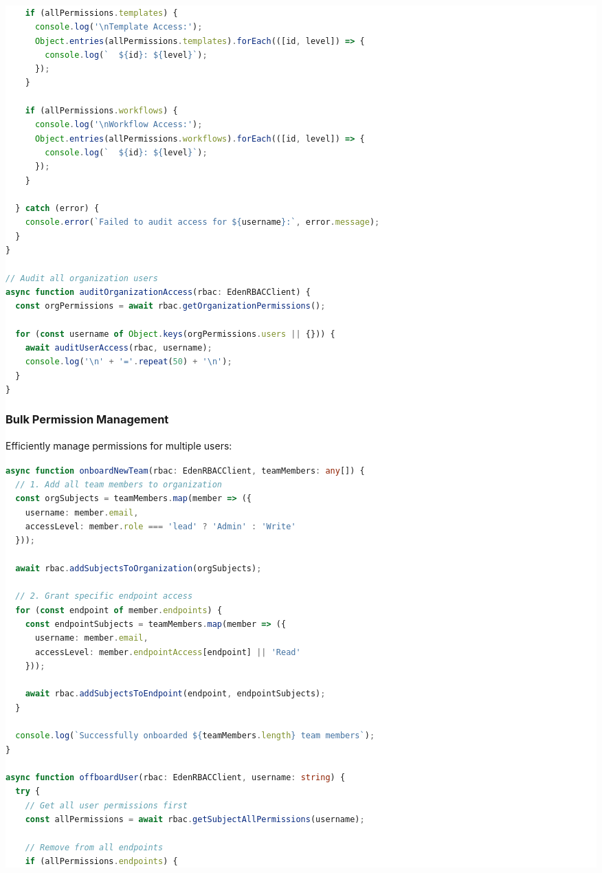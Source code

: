 ```typescript
    if (allPermissions.templates) {
      console.log('\nTemplate Access:');
      Object.entries(allPermissions.templates).forEach(([id, level]) => {
        console.log(`  ${id}: ${level}`);
      });
    }
    
    if (allPermissions.workflows) {
      console.log('\nWorkflow Access:');
      Object.entries(allPermissions.workflows).forEach(([id, level]) => {
        console.log(`  ${id}: ${level}`);
      });
    }
    
  } catch (error) {
    console.error(`Failed to audit access for ${username}:`, error.message);
  }
}

// Audit all organization users
async function auditOrganizationAccess(rbac: EdenRBACClient) {
  const orgPermissions = await rbac.getOrganizationPermissions();
  
  for (const username of Object.keys(orgPermissions.users || {})) {
    await auditUserAccess(rbac, username);
    console.log('\n' + '='.repeat(50) + '\n');
  }
}
```

### Bulk Permission Management

Efficiently manage permissions for multiple users:

```typescript
async function onboardNewTeam(rbac: EdenRBACClient, teamMembers: any[]) {
  // 1. Add all team members to organization
  const orgSubjects = teamMembers.map(member => ({
    username: member.email,
    accessLevel: member.role === 'lead' ? 'Admin' : 'Write'
  }));
  
  await rbac.addSubjectsToOrganization(orgSubjects);
  
  // 2. Grant specific endpoint access
  for (const endpoint of member.endpoints) {
    const endpointSubjects = teamMembers.map(member => ({
      username: member.email,
      accessLevel: member.endpointAccess[endpoint] || 'Read'
    }));
    
    await rbac.addSubjectsToEndpoint(endpoint, endpointSubjects);
  }
  
  console.log(`Successfully onboarded ${teamMembers.length} team members`);
}

async function offboardUser(rbac: EdenRBACClient, username: string) {
  try {
    // Get all user permissions first
    const allPermissions = await rbac.getSubjectAllPermissions(username);
    
    // Remove from all endpoints
    if (allPermissions.endpoints) {
```